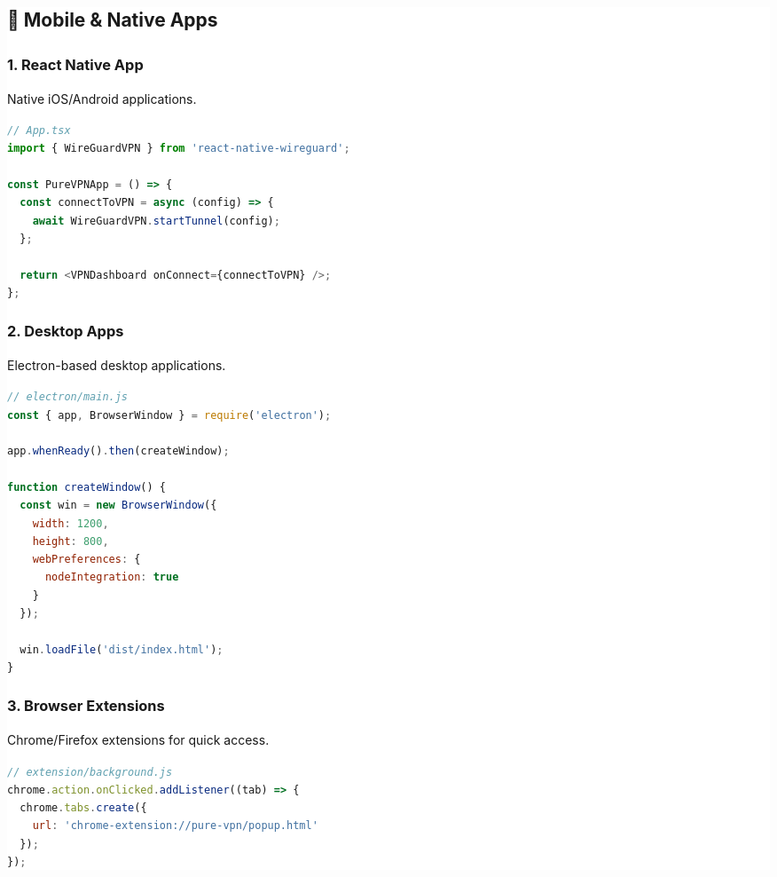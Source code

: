 ## 📱 Mobile & Native Apps

### 1. **React Native App**
Native iOS/Android applications.

```javascript
// App.tsx
import { WireGuardVPN } from 'react-native-wireguard';

const PureVPNApp = () => {
  const connectToVPN = async (config) => {
    await WireGuardVPN.startTunnel(config);
  };
  
  return <VPNDashboard onConnect={connectToVPN} />;
};
```

### 2. **Desktop Apps**
Electron-based desktop applications.

```javascript
// electron/main.js
const { app, BrowserWindow } = require('electron');

app.whenReady().then(createWindow);

function createWindow() {
  const win = new BrowserWindow({
    width: 1200,
    height: 800,
    webPreferences: {
      nodeIntegration: true
    }
  });
  
  win.loadFile('dist/index.html');
}
```

### 3. **Browser Extensions**
Chrome/Firefox extensions for quick access.

```javascript
// extension/background.js
chrome.action.onClicked.addListener((tab) => {
  chrome.tabs.create({
    url: 'chrome-extension://pure-vpn/popup.html'
  });
});
```
